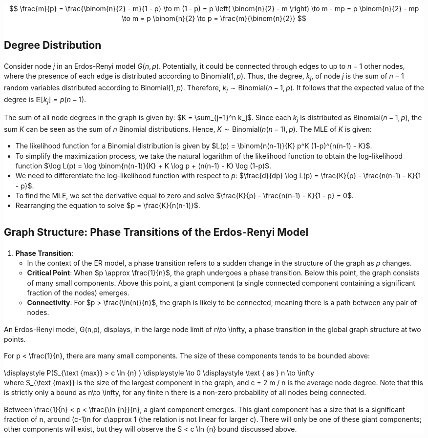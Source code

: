 $$
\frac{m}{p} = \frac{\binom{n}{2} - m}{1 - p} \to m (1 - p) = p \left( \binom{n}{2} - m \right) \to m - mp = p \binom{n}{2} - mp \to m = p \binom{n}{2} \to p = \frac{m}{\binom{n}{2}}
$$

## **Degree Distribution**

Consider node $j$ in an Erdos-Renyi model $G(n, p)$. Potentially, it could be connected through edges to up to $n-1$ other nodes, where the presence of each edge is distributed according to $\text{Binomial}(1, p)$. Thus, the degree, $k_ j$, of node $j$ is the sum of $n-1$ random variables distributed according to $\text{Binomial}(1, p)$. Therefore, $k_j \sim \text{Binomial}(n-1, p)$. It follows that the expected value of the degree is $\displaystyle \mathbb {E}[k_ j] = p(n-1).$

The sum of all node degrees in the graph is given by: $K = \sum_{j=1}^n k_j$. Since each $k_j$ is distributed as $\text{Binomial}(n-1, p)$, the sum $K$ can be seen as the sum of $n$ Binomial distributions. Hence, $K \sim \text{Binomial}(n(n-1), p)$. The MLE of $K$ is given:

- The likelihood function for a Binomial distribution is given by $L(p) = \binom{n(n-1)}{K} p^K (1-p)^{n(n-1) - K}$.
- To simplify the maximization process, we take the natural logarithm of the likelihood function to obtain the log-likelihood function $\log L(p) = \log \binom{n(n-1)}{K} + K \log p + (n(n-1) - K) \log (1-p)$.
- We need to differentiate the log-likelihood function with respect to $p$: $\frac{d}{dp} \log L(p) = \frac{K}{p} - \frac{n(n-1) - K}{1 - p}$.
- To find the MLE, we set the derivative equal to zero and solve $\frac{K}{p} - \frac{n(n-1) - K}{1 - p} = 0$.
- Rearranging the equation to solve $p = \frac{K}{n(n-1)}$.

## Graph Structure: Phase Transitions of the Erdos-Renyi Model

1. **Phase Transition**:
    - In the context of the ER model, a phase transition refers to a sudden change in the structure of the graph as $p$ changes.
    - **Critical Point**: When $p \approx \frac{1}{n}$, the graph undergoes a phase transition. Below this point, the graph consists of many small components. Above this point, a giant component (a single connected component containing a significant fraction of the nodes) emerges.
    - **Connectivity**: For $p > \frac{\ln(n)}{n}$, the graph is likely to be connected, meaning there is a path between any pair of nodes.

An Erdos-Renyi model, G(n,p), displays, in the large node limit of n\to \infty, a phase transition in the global graph structure at two points.

For p < \frac{1}{n}, there are many small components. The size of these components tends to be bounded above:

\displaystyle P(S_{\text {max}} > c \ln {n} )	\displaystyle \to 0	\displaystyle \text { as } n \to \infty		
where S_{\text {max}} is the size of the largest component in the graph, and c = 2 m / n is the average node degree. Note that this is strictly only a bound as n\to \infty, for any finite n there is a non-zero probability of all nodes being connected.

Between \frac{1}{n} < p < \frac{\ln {n}}{n}, a giant component emerges. This giant component has a size that is a significant fraction of n, around (c-1)n for c\approx 1 (the relation is not linear for larger c). There will only be one of these giant components; other components will exist, but they will observe the S < c \ln {n} bound discussed above.
